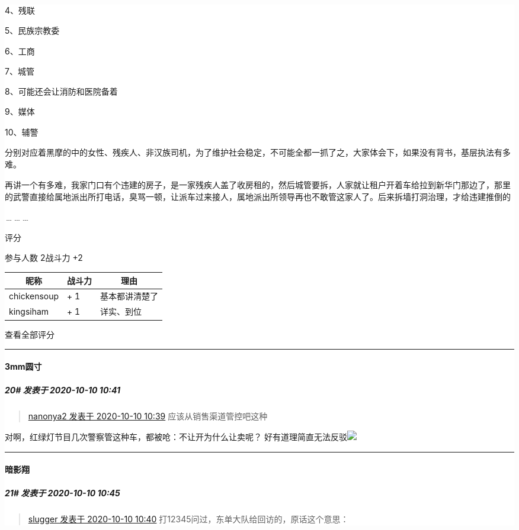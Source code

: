 4、残联

5、民族宗教委

6、工商

7、城管

8、可能还会让消防和医院备着

9、媒体

10、辅警


分别对应着黑摩的中的女性、残疾人、非汉族司机，为了维护社会稳定，不可能全都一抓了之，大家体会下，如果没有背书，基层执法有多难。


再讲一个有多难，我家门口有个违建的房子，是一家残疾人盖了收房租的，然后城管要拆，人家就让租户开着车给拉到新华门那边了，那里的武警直接给属地派出所打电话，臭骂一顿，让派车过来接人，属地派出所领导再也不敢管这家人了。后来拆墙打洞治理，才给违建推倒的


﹍﹍﹍

评分


 参与人数 2战斗力 +2

|昵称|战斗力|理由|
|----|---|---|
| chickensoup| + 1|基本都讲清楚了|
| kingsiham| + 1|详实、到位|


查看全部评分


-----

####  3mm圆寸  
##### 20#       发表于 2020-10-10 10:41


<blockquote><a href="httphttps://bbs.saraba1st.com/2b/forum.php?mod=redirect&amp;goto=findpost&amp;pid=49006723&amp;ptid=1964316" target="_blank">nanonya2 发表于 2020-10-10 10:39</a>
应该从销售渠道管控吧这种</blockquote>
对啊，红绿灯节目几次警察管这种车，都被呛：不让开为什么让卖呢？
好有道理简直无法反驳<img src="https://static.saraba1st.com/image/smiley/face2017/037.png" referrerpolicy="no-referrer">


-----

####  暗影翔  
##### 21#       发表于 2020-10-10 10:45


<blockquote><a href="httphttps://bbs.saraba1st.com/2b/forum.php?mod=redirect&amp;goto=findpost&amp;pid=49006741&amp;ptid=1964316" target="_blank">slugger 发表于 2020-10-10 10:40</a>
打12345问过，东单大队给回访的，原话这个意思：
